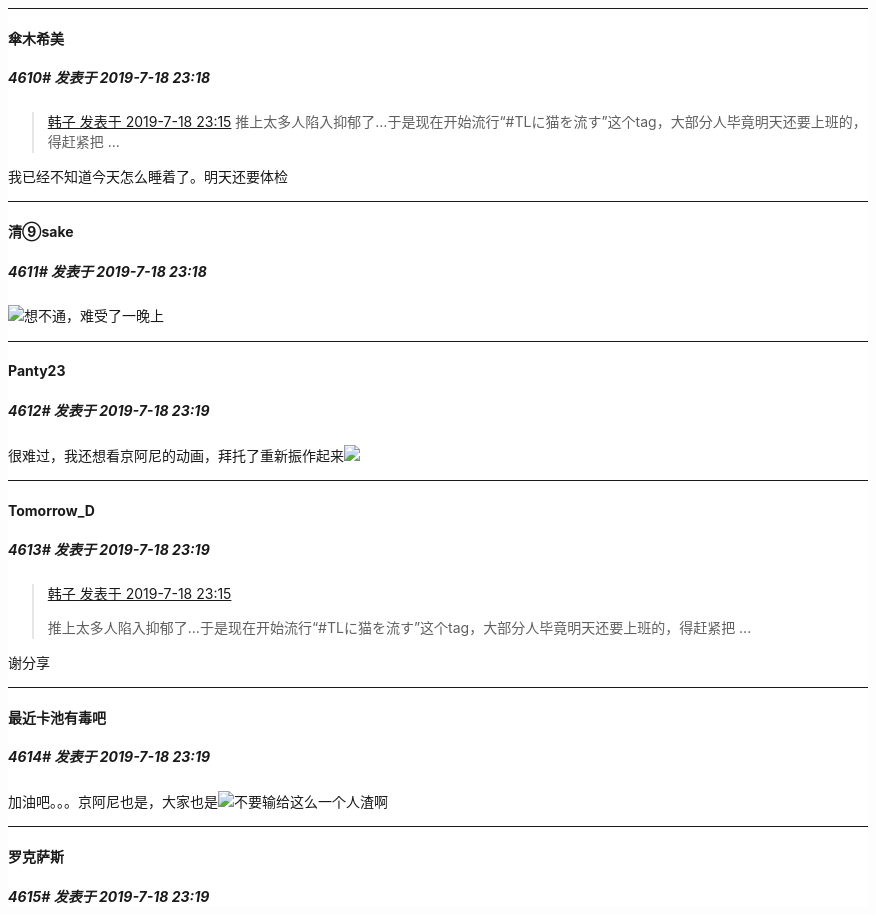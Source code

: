 
-----

####  傘木希美  
##### 4610#       发表于 2019-7-18 23:18


<blockquote><a href="httphttps://bbs.saraba1st.com/2b/forum.php?mod=redirect&amp;goto=findpost&amp;pid=44573079&amp;ptid=1847593" target="_blank">韩子 发表于 2019-7-18 23:15</a>
推上太多人陷入抑郁了…于是现在开始流行“#TLに猫を流す”这个tag，大部分人毕竟明天还要上班的，得赶紧把 ...</blockquote>
我已经不知道今天怎么睡着了。明天还要体检


-----

####  清⑨sake  
##### 4611#       发表于 2019-7-18 23:18


<img src="https://static.saraba1st.com/image/smiley/face2017/138.png" referrerpolicy="no-referrer">想不通，难受了一晚上


-----

####  Panty23  
##### 4612#       发表于 2019-7-18 23:19


很难过，我还想看京阿尼的动画，拜托了重新振作起来<img src="https://static.saraba1st.com/image/smiley/face2017/138.png" referrerpolicy="no-referrer">


-----

####  Tomorrow_D  
##### 4613#       发表于 2019-7-18 23:19


<blockquote><a href="httphttps://bbs.saraba1st.com/2b/forum.php?mod=redirect&amp;goto=findpost&amp;pid=44573079&amp;ptid=1847593" target="_blank">韩子 发表于 2019-7-18 23:15</a>

推上太多人陷入抑郁了…于是现在开始流行“#TLに猫を流す”这个tag，大部分人毕竟明天还要上班的，得赶紧把 ...</blockquote>
谢分享


-----

####  最近卡池有毒吧  
##### 4614#       发表于 2019-7-18 23:19


加油吧。。。京阿尼也是，大家也是<img src="https://static.saraba1st.com/image/smiley/face2017/139.png" referrerpolicy="no-referrer">不要输给这么一个人渣啊


-----

####  罗克萨斯  
##### 4615#       发表于 2019-7-18 23:19
